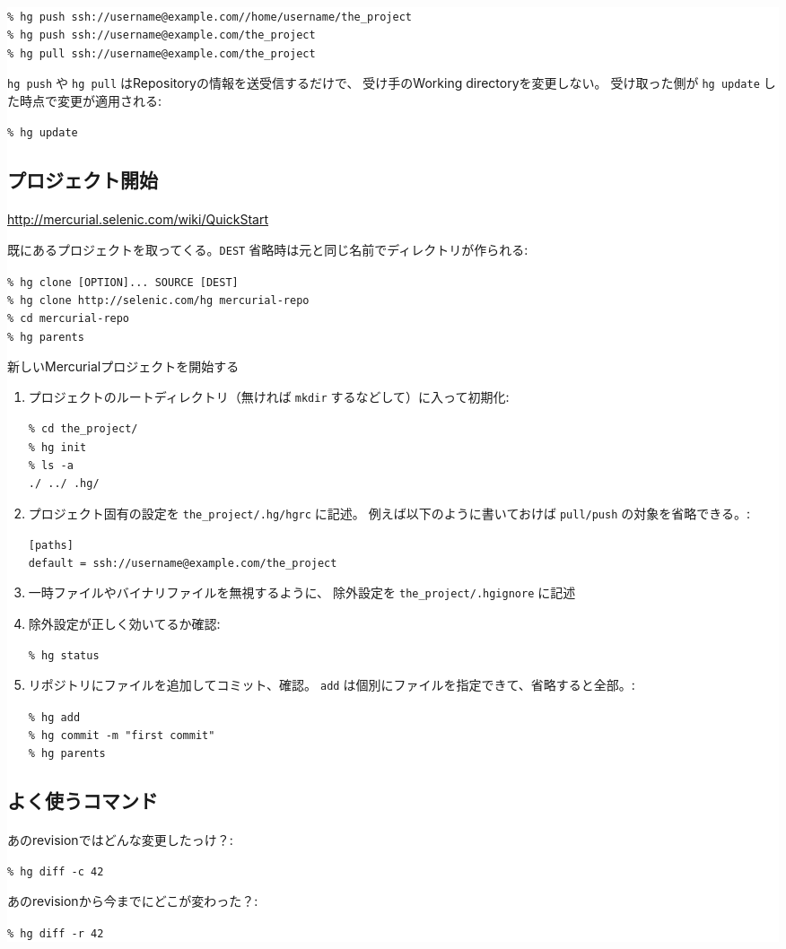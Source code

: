     % hg push ssh://username@example.com//home/username/the_project
    % hg push ssh://username@example.com/the_project
    % hg pull ssh://username@example.com/the_project

`hg push` や `hg pull` はRepositoryの情報を送受信するだけで、
受け手のWorking directoryを変更しない。
受け取った側が `hg update` した時点で変更が適用される:

    % hg update

## プロジェクト開始

<http://mercurial.selenic.com/wiki/QuickStart>

既にあるプロジェクトを取ってくる。`DEST` 省略時は元と同じ名前でディレクトリが作られる:

    % hg clone [OPTION]... SOURCE [DEST]
    % hg clone http://selenic.com/hg mercurial-repo
    % cd mercurial-repo
    % hg parents

新しいMercurialプロジェクトを開始する

1.  プロジェクトのルートディレクトリ（無ければ `mkdir` するなどして）に入って初期化:

        % cd the_project/
        % hg init
        % ls -a
        ./ ../ .hg/

2.  プロジェクト固有の設定を `the_project/.hg/hgrc` に記述。
    例えば以下のように書いておけば `pull/push` の対象を省略できる。:

        [paths]
        default = ssh://username@example.com/the_project

3.  一時ファイルやバイナリファイルを無視するように、
    除外設定を `the_project/.hgignore` に記述
4.  除外設定が正しく効いてるか確認:

        % hg status

5.  リポジトリにファイルを追加してコミット、確認。
    `add` は個別にファイルを指定できて、省略すると全部。:

        % hg add
        % hg commit -m "first commit"
        % hg parents

## よく使うコマンド

あのrevisionではどんな変更したっけ？:

    % hg diff -c 42

あのrevisionから今までにどこが変わった？:

    % hg diff -r 42

